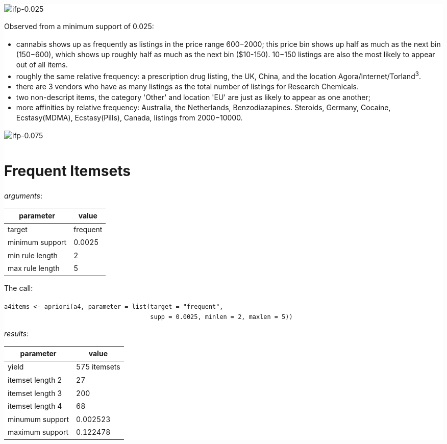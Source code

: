 
![ifp-0.025](a4-04-ItemFreq-0.025.png)

Observed from a minimum support of 0.025:

- cannabis shows up as frequently as listings in the price range $600-$2000; this price bin shows up half as much as the next bin ($150-$600), which shows up roughly half as much as the next bin ($10-150). $10-$150 listings are also the most likely to appear out of all items. 
- roughly the same relative frequency: a prescription drug listing, the UK, China, and the location Agora/Internet/Torland<sup>3</sup>.
- there are 3 vendors who have as many listings as the total number of listings for Research Chemicals.
- two non-descript items, the category 'Other' and location 'EU' are just as likely to appear as one another; 
- more affinities by relative frequency: Australia, the Netherlands, Benzodiazapines. Steroids, Germany, Cocaine, Ecstasy(MDMA), Ecstasy(Pills), Canada, listings from $2000-$10000. 

![ifp-0.075](a4-04-ItemFreq-0.075.png)



# Frequent Itemsets

_arguments_:

| parameter             |  value    | 
|-----------------------|-----------|
| target                |  frequent |
| minimum support       |  0.0025   |
| min rule length       |  2        |
| max rule length       |  5        |

The call:

```{r}
a4items <- apriori(a4, parameter = list(target = "frequent",
                                        supp = 0.0025, minlen = 2, maxlen = 5))
```

_results_:

| parameter             |  value        |
|-----------------------|---------------|
| yield                 |  575 itemsets |
| itemset length 2      |  27           |
| itemset length 3      |  200          |
| itemset length 4      |  68           |
| minumum support       |  0.002523     |
| maximum support       |  0.122478     |
